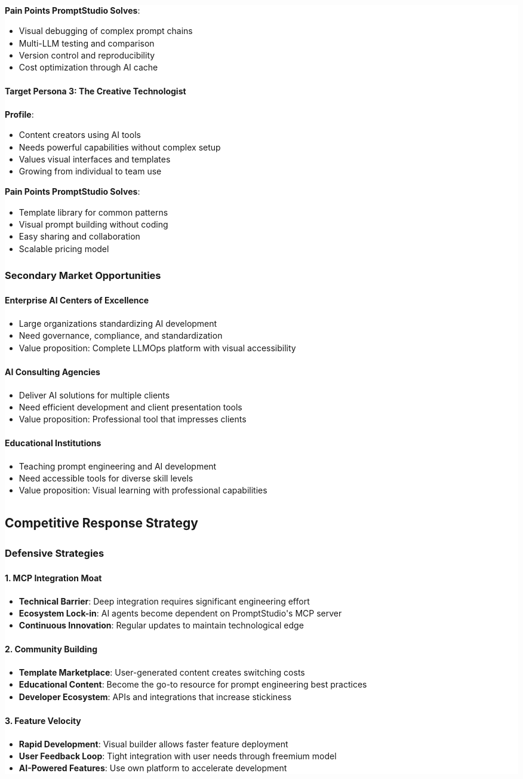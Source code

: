 **Pain Points PromptStudio Solves**:
- Visual debugging of complex prompt chains
- Multi-LLM testing and comparison
- Version control and reproducibility
- Cost optimization through AI cache

#### Target Persona 3: The Creative Technologist
**Profile**:
- Content creators using AI tools
- Needs powerful capabilities without complex setup
- Values visual interfaces and templates
- Growing from individual to team use

**Pain Points PromptStudio Solves**:
- Template library for common patterns
- Visual prompt building without coding
- Easy sharing and collaboration
- Scalable pricing model

### Secondary Market Opportunities

#### Enterprise AI Centers of Excellence
- Large organizations standardizing AI development
- Need governance, compliance, and standardization
- Value proposition: Complete LLMOps platform with visual accessibility

#### AI Consulting Agencies
- Deliver AI solutions for multiple clients
- Need efficient development and client presentation tools
- Value proposition: Professional tool that impresses clients

#### Educational Institutions
- Teaching prompt engineering and AI development
- Need accessible tools for diverse skill levels
- Value proposition: Visual learning with professional capabilities

## Competitive Response Strategy

### Defensive Strategies

#### 1. MCP Integration Moat
- **Technical Barrier**: Deep integration requires significant engineering effort
- **Ecosystem Lock-in**: AI agents become dependent on PromptStudio's MCP server
- **Continuous Innovation**: Regular updates to maintain technological edge

#### 2. Community Building
- **Template Marketplace**: User-generated content creates switching costs
- **Educational Content**: Become the go-to resource for prompt engineering best practices
- **Developer Ecosystem**: APIs and integrations that increase stickiness

#### 3. Feature Velocity
- **Rapid Development**: Visual builder allows faster feature deployment
- **User Feedback Loop**: Tight integration with user needs through freemium model
- **AI-Powered Features**: Use own platform to accelerate development
